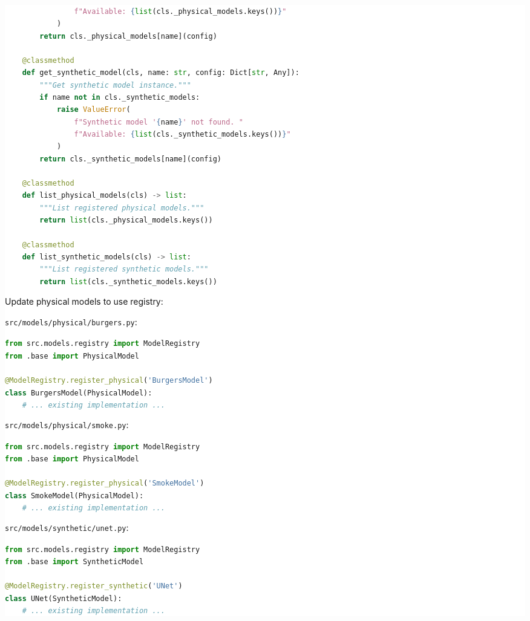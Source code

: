 ```python
                f"Available: {list(cls._physical_models.keys())}"
            )
        return cls._physical_models[name](config)
    
    @classmethod
    def get_synthetic_model(cls, name: str, config: Dict[str, Any]):
        """Get synthetic model instance."""
        if name not in cls._synthetic_models:
            raise ValueError(
                f"Synthetic model '{name}' not found. "
                f"Available: {list(cls._synthetic_models.keys())}"
            )
        return cls._synthetic_models[name](config)
    
    @classmethod
    def list_physical_models(cls) -> list:
        """List registered physical models."""
        return list(cls._physical_models.keys())
    
    @classmethod
    def list_synthetic_models(cls) -> list:
        """List registered synthetic models."""
        return list(cls._synthetic_models.keys())
```

Update physical models to use registry:

`src/models/physical/burgers.py`:
```python
from src.models.registry import ModelRegistry
from .base import PhysicalModel

@ModelRegistry.register_physical('BurgersModel')
class BurgersModel(PhysicalModel):
    # ... existing implementation ...
```

`src/models/physical/smoke.py`:
```python
from src.models.registry import ModelRegistry
from .base import PhysicalModel

@ModelRegistry.register_physical('SmokeModel')
class SmokeModel(PhysicalModel):
    # ... existing implementation ...
```

`src/models/synthetic/unet.py`:
```python
from src.models.registry import ModelRegistry
from .base import SyntheticModel

@ModelRegistry.register_synthetic('UNet')
class UNet(SyntheticModel):
    # ... existing implementation ...
```
